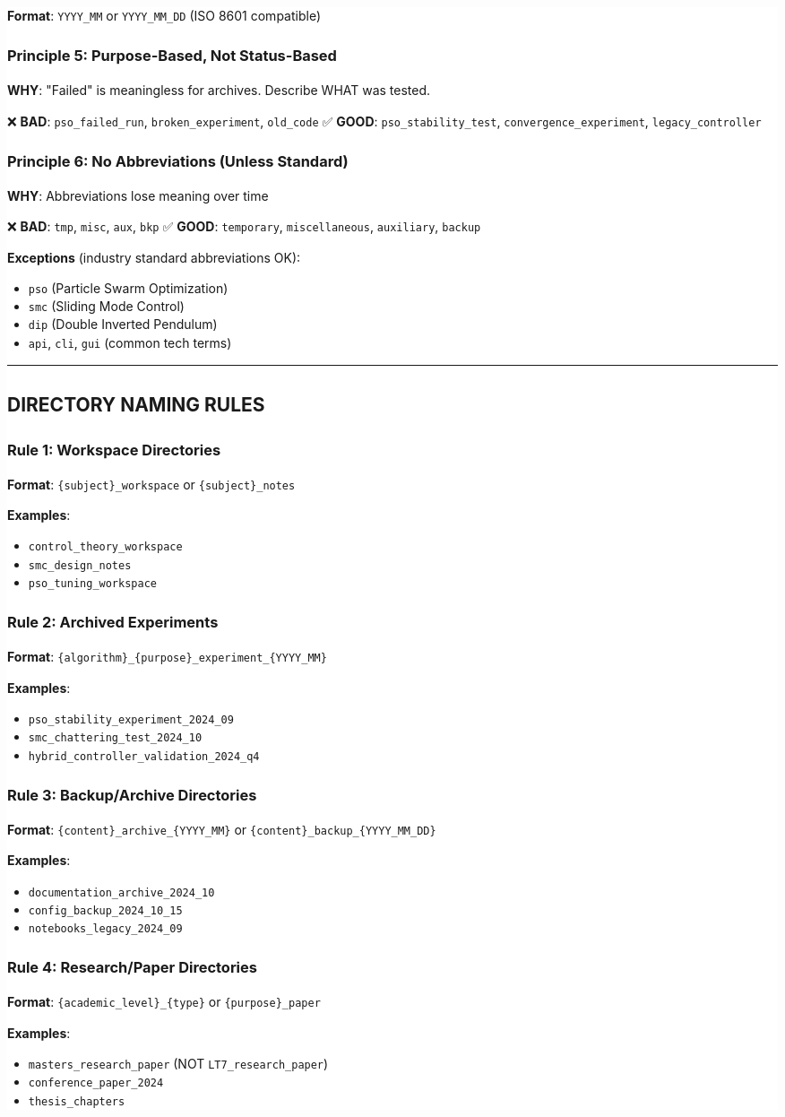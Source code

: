 **Format**: `YYYY_MM` or `YYYY_MM_DD` (ISO 8601 compatible)

### Principle 5: Purpose-Based, Not Status-Based
**WHY**: "Failed" is meaningless for archives. Describe WHAT was tested.

❌ **BAD**: `pso_failed_run`, `broken_experiment`, `old_code`
✅ **GOOD**: `pso_stability_test`, `convergence_experiment`, `legacy_controller`

### Principle 6: No Abbreviations (Unless Standard)
**WHY**: Abbreviations lose meaning over time

❌ **BAD**: `tmp`, `misc`, `aux`, `bkp`
✅ **GOOD**: `temporary`, `miscellaneous`, `auxiliary`, `backup`

**Exceptions** (industry standard abbreviations OK):
- `pso` (Particle Swarm Optimization)
- `smc` (Sliding Mode Control)
- `dip` (Double Inverted Pendulum)
- `api`, `cli`, `gui` (common tech terms)

---

## DIRECTORY NAMING RULES

### Rule 1: Workspace Directories
**Format**: `{subject}_workspace` or `{subject}_notes`

**Examples**:
- `control_theory_workspace`
- `smc_design_notes`
- `pso_tuning_workspace`

### Rule 2: Archived Experiments
**Format**: `{algorithm}_{purpose}_experiment_{YYYY_MM}`

**Examples**:
- `pso_stability_experiment_2024_09`
- `smc_chattering_test_2024_10`
- `hybrid_controller_validation_2024_q4`

### Rule 3: Backup/Archive Directories
**Format**: `{content}_archive_{YYYY_MM}` or `{content}_backup_{YYYY_MM_DD}`

**Examples**:
- `documentation_archive_2024_10`
- `config_backup_2024_10_15`
- `notebooks_legacy_2024_09`

### Rule 4: Research/Paper Directories
**Format**: `{academic_level}_{type}` or `{purpose}_paper`

**Examples**:
- `masters_research_paper` (NOT `LT7_research_paper`)
- `conference_paper_2024`
- `thesis_chapters`
